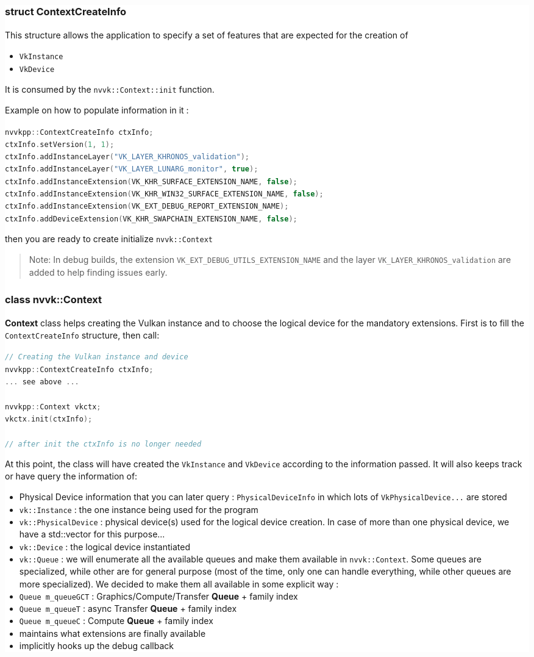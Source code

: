 
### struct **ContextCreateInfo**

This structure allows the application to specify a set of features
that are expected for the creation of
- `VkInstance`
- `VkDevice`

It is consumed by the `nvvk::Context::init` function.

Example on how to populate information in it : 

~~~~ C++
nvvkpp::ContextCreateInfo ctxInfo;
ctxInfo.setVersion(1, 1);
ctxInfo.addInstanceLayer("VK_LAYER_KHRONOS_validation");
ctxInfo.addInstanceLayer("VK_LAYER_LUNARG_monitor", true);
ctxInfo.addInstanceExtension(VK_KHR_SURFACE_EXTENSION_NAME, false);
ctxInfo.addInstanceExtension(VK_KHR_WIN32_SURFACE_EXTENSION_NAME, false);
ctxInfo.addInstanceExtension(VK_EXT_DEBUG_REPORT_EXTENSION_NAME);
ctxInfo.addDeviceExtension(VK_KHR_SWAPCHAIN_EXTENSION_NAME, false);
~~~~

then you are ready to create initialize `nvvk::Context`

> Note: In debug builds, the extension `VK_EXT_DEBUG_UTILS_EXTENSION_NAME` and the layer `VK_LAYER_KHRONOS_validation` are added to help finding issues early.


### class **nvvk::Context**

**Context** class helps creating the Vulkan instance and to choose the logical device for the mandatory extensions. First is to fill the `ContextCreateInfo` structure, then call:

~~~ C++
// Creating the Vulkan instance and device
nvvkpp::ContextCreateInfo ctxInfo;
... see above ...

nvvkpp::Context vkctx;
vkctx.init(ctxInfo);

// after init the ctxInfo is no longer needed
~~~ 

At this point, the class will have created the `VkInstance` and `VkDevice` according to the information passed. It will also keeps track or have query the information of:
 
* Physical Device information that you can later query : `PhysicalDeviceInfo` in which lots of `VkPhysicalDevice...` are stored
* `vk::Instance` : the one instance being used for the program
* `vk::PhysicalDevice` : physical device(s) used for the logical device creation. In case of more than one physical device, we have a std::vector for this purpose...
* `vk::Device` : the logical device instantiated
* `vk::Queue` : we will enumerate all the available queues and make them available in `nvvk::Context`. Some queues are specialized, while other are for general purpose (most of the time, only one can handle everything, while other queues are more specialized). We decided to make them all available in some explicit way :
 * `Queue m_queueGCT` : Graphics/Compute/Transfer **Queue** + family index
 * `Queue m_queueT` : async Transfer **Queue** + family index
 * `Queue m_queueC` : Compute **Queue** + family index
* maintains what extensions are finally available
* implicitly hooks up the debug callback

